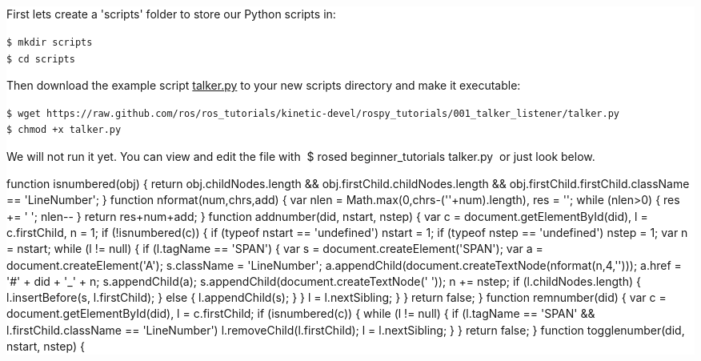 First lets create a 'scripts' folder to store our Python scripts in: 
```
$ mkdir scripts
$ cd scripts
```
Then download the example script [talker.py](https://raw.github.com/ros/ros_tutorials/kinetic-devel/rospy_tutorials/001_talker_listener/talker.py "https://raw.github.com/ros/ros_tutorials/kinetic-devel/rospy_tutorials/001_talker_listener/talker.py") to your new scripts directory and make it executable: 
```
$ wget https://raw.github.com/ros/ros_tutorials/kinetic-devel/rospy_tutorials/001_talker_listener/talker.py
$ chmod +x talker.py
```
We will not run it yet. You can view and edit the file with  $ rosed beginner\_tutorials talker.py  or just look below. 

function isnumbered(obj) {
 return obj.childNodes.length && obj.firstChild.childNodes.length && obj.firstChild.firstChild.className == 'LineNumber';
}
function nformat(num,chrs,add) {
 var nlen = Math.max(0,chrs-(''+num).length), res = '';
 while (nlen>0) { res += ' '; nlen-- }
 return res+num+add;
}
function addnumber(did, nstart, nstep) {
 var c = document.getElementById(did), l = c.firstChild, n = 1;
 if (!isnumbered(c)) {
 if (typeof nstart == 'undefined') nstart = 1;
 if (typeof nstep == 'undefined') nstep = 1;
 var n = nstart;
 while (l != null) {
 if (l.tagName == 'SPAN') {
 var s = document.createElement('SPAN');
 var a = document.createElement('A');
 s.className = 'LineNumber';
 a.appendChild(document.createTextNode(nformat(n,4,'')));
 a.href = '#' + did + '\_' + n;
 s.appendChild(a);
 s.appendChild(document.createTextNode(' '));
 n += nstep;
 if (l.childNodes.length) {
 l.insertBefore(s, l.firstChild);
 }
 else {
 l.appendChild(s);
 }
 }
 l = l.nextSibling;
 }
 }
 return false;
}
function remnumber(did) {
 var c = document.getElementById(did), l = c.firstChild;
 if (isnumbered(c)) {
 while (l != null) {
 if (l.tagName == 'SPAN' && l.firstChild.className == 'LineNumber') l.removeChild(l.firstChild);
 l = l.nextSibling;
 }
 }
 return false;
}
function togglenumber(did, nstart, nstep) {